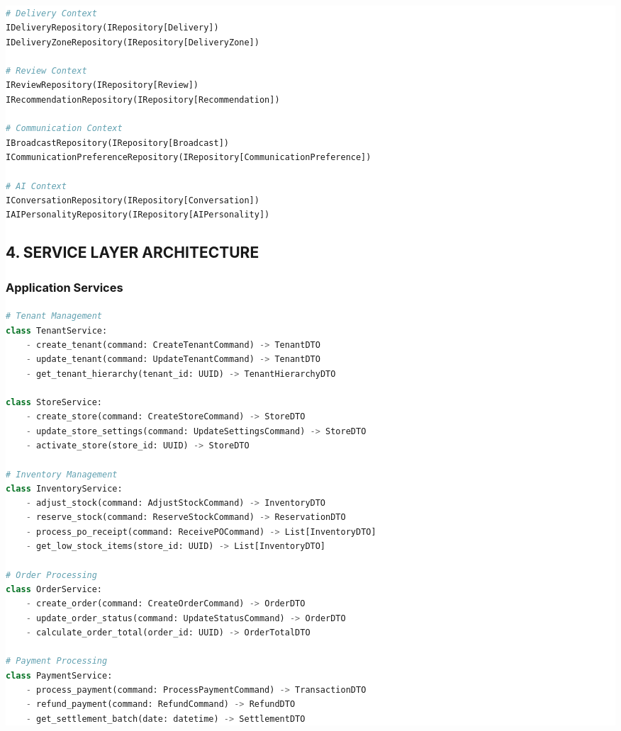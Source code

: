 ```python
# Delivery Context
IDeliveryRepository(IRepository[Delivery])
IDeliveryZoneRepository(IRepository[DeliveryZone])

# Review Context
IReviewRepository(IRepository[Review])
IRecommendationRepository(IRepository[Recommendation])

# Communication Context
IBroadcastRepository(IRepository[Broadcast])
ICommunicationPreferenceRepository(IRepository[CommunicationPreference])

# AI Context
IConversationRepository(IRepository[Conversation])
IAIPersonalityRepository(IRepository[AIPersonality])
```

## 4. SERVICE LAYER ARCHITECTURE

### Application Services
```python
# Tenant Management
class TenantService:
    - create_tenant(command: CreateTenantCommand) -> TenantDTO
    - update_tenant(command: UpdateTenantCommand) -> TenantDTO
    - get_tenant_hierarchy(tenant_id: UUID) -> TenantHierarchyDTO

class StoreService:
    - create_store(command: CreateStoreCommand) -> StoreDTO
    - update_store_settings(command: UpdateSettingsCommand) -> StoreDTO
    - activate_store(store_id: UUID) -> StoreDTO

# Inventory Management
class InventoryService:
    - adjust_stock(command: AdjustStockCommand) -> InventoryDTO
    - reserve_stock(command: ReserveStockCommand) -> ReservationDTO
    - process_po_receipt(command: ReceivePOCommand) -> List[InventoryDTO]
    - get_low_stock_items(store_id: UUID) -> List[InventoryDTO]

# Order Processing
class OrderService:
    - create_order(command: CreateOrderCommand) -> OrderDTO
    - update_order_status(command: UpdateStatusCommand) -> OrderDTO
    - calculate_order_total(order_id: UUID) -> OrderTotalDTO

# Payment Processing
class PaymentService:
    - process_payment(command: ProcessPaymentCommand) -> TransactionDTO
    - refund_payment(command: RefundCommand) -> RefundDTO
    - get_settlement_batch(date: datetime) -> SettlementDTO
```
